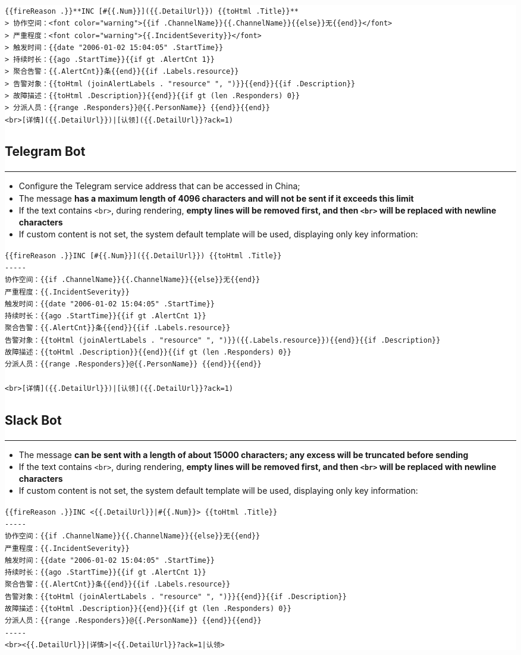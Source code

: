 ```
{{fireReason .}}**INC [#{{.Num}}]({{.DetailUrl}}) {{toHtml .Title}}**
> 协作空间：<font color="warning">{{if .ChannelName}}{{.ChannelName}}{{else}}无{{end}}</font>
> 严重程度：<font color="warning">{{.IncidentSeverity}}</font>
> 触发时间：{{date "2006-01-02 15:04:05" .StartTime}}
> 持续时长：{{ago .StartTime}}{{if gt .AlertCnt 1}}
> 聚合告警：{{.AlertCnt}}条{{end}}{{if .Labels.resource}}
> 告警对象：{{toHtml (joinAlertLabels . "resource" ", ")}}{{end}}{{if .Description}}
> 故障描述：{{toHtml .Description}}{{end}}{{if gt (len .Responders) 0}}
> 分派人员：{{range .Responders}}@{{.PersonName}} {{end}}{{end}}
<br>[详情]({{.DetailUrl}})|[认领]({{.DetailUrl}}?ack=1)
```



## Telegram Bot
---
- Configure the Telegram service address that can be accessed in China;
- The message __has a maximum length of 4096 characters and will not be sent if it exceeds this limit__
- If the text contains `<br>`, during rendering, __empty lines will be removed first, and then `<br>` will be replaced with newline characters__
- If custom content is not set, the system default template will be used, displaying only key information:

```
{{fireReason .}}INC [#{{.Num}}]({{.DetailUrl}}) {{toHtml .Title}}
-----
协作空间：{{if .ChannelName}}{{.ChannelName}}{{else}}无{{end}}
严重程度：{{.IncidentSeverity}}
触发时间：{{date "2006-01-02 15:04:05" .StartTime}}
持续时长：{{ago .StartTime}}{{if gt .AlertCnt 1}}
聚合告警：{{.AlertCnt}}条{{end}}{{if .Labels.resource}}
告警对象：{{toHtml (joinAlertLabels . "resource" ", ")}}({{.Labels.resource}}){{end}}{{if .Description}}
故障描述：{{toHtml .Description}}{{end}}{{if gt (len .Responders) 0}}
分派人员：{{range .Responders}}@{{.PersonName}} {{end}}{{end}}

<br>[详情]({{.DetailUrl}})|[认领]({{.DetailUrl}}?ack=1)
```



## Slack Bot
---
- The message __can be sent with a length of about 15000 characters; any excess will be truncated before sending__
- If the text contains `<br>`, during rendering, __empty lines will be removed first, and then `<br>` will be replaced with newline characters__
- If custom content is not set, the system default template will be used, displaying only key information:

```
{{fireReason .}}INC <{{.DetailUrl}}|#{{.Num}}> {{toHtml .Title}}
-----
协作空间：{{if .ChannelName}}{{.ChannelName}}{{else}}无{{end}}
严重程度：{{.IncidentSeverity}}
触发时间：{{date "2006-01-02 15:04:05" .StartTime}}
持续时长：{{ago .StartTime}}{{if gt .AlertCnt 1}}
聚合告警：{{.AlertCnt}}条{{end}}{{if .Labels.resource}}
告警对象：{{toHtml (joinAlertLabels . "resource" ", ")}}{{end}}{{if .Description}}
故障描述：{{toHtml .Description}}{{end}}{{if gt (len .Responders) 0}}
分派人员：{{range .Responders}}@{{.PersonName}} {{end}}{{end}}
-----
<br><{{.DetailUrl}}|详情>|<{{.DetailUrl}}?ack=1|认领>
```
